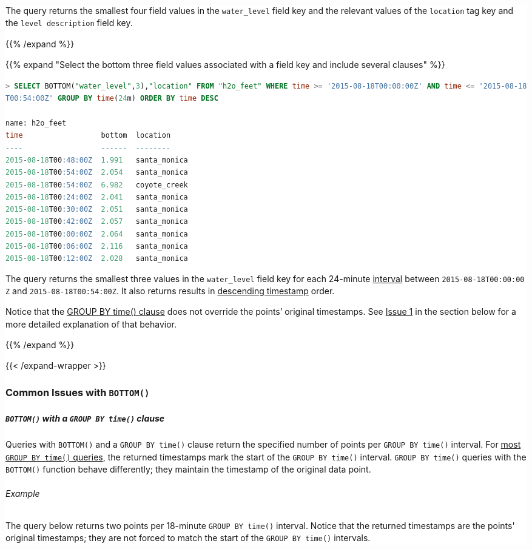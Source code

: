 The query returns the smallest four field values in the `water_level` field key and the relevant values of the `location` tag key and the `level description` field key.

{{% /expand %}}

{{% expand "Select the bottom three field values associated with a field key and include several clauses" %}}

```sql
> SELECT BOTTOM("water_level",3),"location" FROM "h2o_feet" WHERE time >= '2015-08-18T00:00:00Z' AND time <= '2015-08-18T00:54:00Z' GROUP BY time(24m) ORDER BY time DESC

name: h2o_feet
time                  bottom  location
----                  ------  --------
2015-08-18T00:48:00Z  1.991   santa_monica
2015-08-18T00:54:00Z  2.054   santa_monica
2015-08-18T00:54:00Z  6.982   coyote_creek
2015-08-18T00:24:00Z  2.041   santa_monica
2015-08-18T00:30:00Z  2.051   santa_monica
2015-08-18T00:42:00Z  2.057   santa_monica
2015-08-18T00:00:00Z  2.064   santa_monica
2015-08-18T00:06:00Z  2.116   santa_monica
2015-08-18T00:12:00Z  2.028   santa_monica
```

The query returns the smallest three values in the `water_level` field key for each 24-minute [interval](/influxdb/v2.1/query-data/influxql/explore-data/group-by/#basic-group-by-time-syntax) between `2015-08-18T00:00:00Z` and `2015-08-18T00:54:00Z`.
It also returns results in [descending timestamp](/influxdb/v2.1/query-data/influxql/explore-data/order-by/) order.

Notice that the [GROUP BY time() clause](/influxdb/v2.4/query-data/influxql/explore-data/group-by/#group-by-time-intervals) does not override the points’ original timestamps. See [Issue 1](#bottom-with-a-group-by-time-clause) in the section below for a more detailed explanation of that behavior.

{{% /expand %}}

{{< /expand-wrapper >}}

### Common Issues with `BOTTOM()`

##### `BOTTOM()` with a `GROUP BY time()` clause

Queries with `BOTTOM()` and a `GROUP BY time()` clause return the specified
number of points per `GROUP BY time()` interval.
For
[most `GROUP BY time()` queries](/influxdb/v2.4/query-data/influxql/explore-data/group-by/#group-by-time-intervals),
the returned timestamps mark the start of the `GROUP BY time()` interval.
`GROUP BY time()` queries with the `BOTTOM()` function behave differently;
they maintain the timestamp of the original data point.

###### Example

The query below returns two points per 18-minute
`GROUP BY time()` interval.
Notice that the returned timestamps are the points' original timestamps; they
are not forced to match the start of the `GROUP BY time()` intervals.

